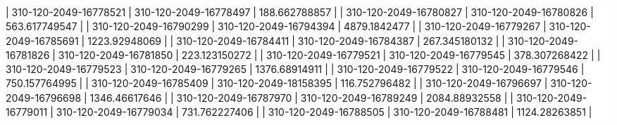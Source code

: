 | 310-120-2049-16778521 | 310-120-2049-16778497 | 188.662788857 |
| 310-120-2049-16780827 | 310-120-2049-16780826 | 563.617749547 |
| 310-120-2049-16790299 | 310-120-2049-16794394 | 4879.1842477 |
| 310-120-2049-16779267 | 310-120-2049-16785691 | 1223.92948069 |
| 310-120-2049-16784411 | 310-120-2049-16784387 | 267.345180132 |
| 310-120-2049-16781826 | 310-120-2049-16781850 | 223.123150272 |
| 310-120-2049-16779521 | 310-120-2049-16779545 | 378.307268422 |
| 310-120-2049-16779523 | 310-120-2049-16779265 | 1376.68914911 |
| 310-120-2049-16779522 | 310-120-2049-16779546 | 750.157764995 |
| 310-120-2049-16785409 | 310-120-2049-18158395 | 116.752796482 |
| 310-120-2049-16796697 | 310-120-2049-16796698 | 1346.46617646 |
| 310-120-2049-16787970 | 310-120-2049-16789249 | 2084.88932558 |
| 310-120-2049-16779011 | 310-120-2049-16779034 | 731.762227406 |
| 310-120-2049-16788505 | 310-120-2049-16788481 | 1124.28263851 |
